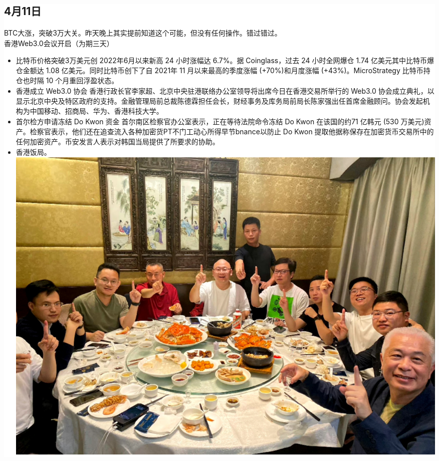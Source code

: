 
## 4月11日
BTC大涨，突破3万大关。昨天晚上其实提前知道这个可能，但没有任何操作。错过错过。  
香港Web3.0会议开启（为期三天）
- 比特币价格突破3万美元创 2022年6月以来新高
24 小时涨幅达 6.7%。据 Coinglass，过去 24 小时全网爆仓 1.74 亿美元其中比特币爆仓金额达 1.08 亿美元。同时比特币创下了自 2021年 11 月以来最高的季度涨幅 (+70%)和月度涨幅 (+43%)。MicroStrategy 比特币持仓也时隔 10 个月重回浮盈状态。
- 香港成立 Web3.0 协会
香港行政长官李家超、北京中央驻港联络办公室领导将出席今日在香港交易所举行的 Web3.0 协会成立典礼，以显示北京中央及特区政府的支持。金融管理局前总裁陈德霖担任会长，财经事务及库务局前局长陈家强出任首席金融顾问。协会发起机构为中国移动、招商局、华为、香港科技大学。
- 首尔检方申请冻结 Do Kwon 资金
首尔南区检察官办公室表示，正在等待法院命令冻结 Do Kwon 在该国的约71 亿韩元 (530 万美元)资产。检察官表示，他们还在追查流入各种加密货PT不门工动心所得早节bnance以防止 Do Kwon 提取他据称保存在加密货币交易所中的任何加密资产。币安发言人表示对韩国当局提供了所要求的协助。
- 香港饭局。![](./img_202304/11-1.jpeg "")